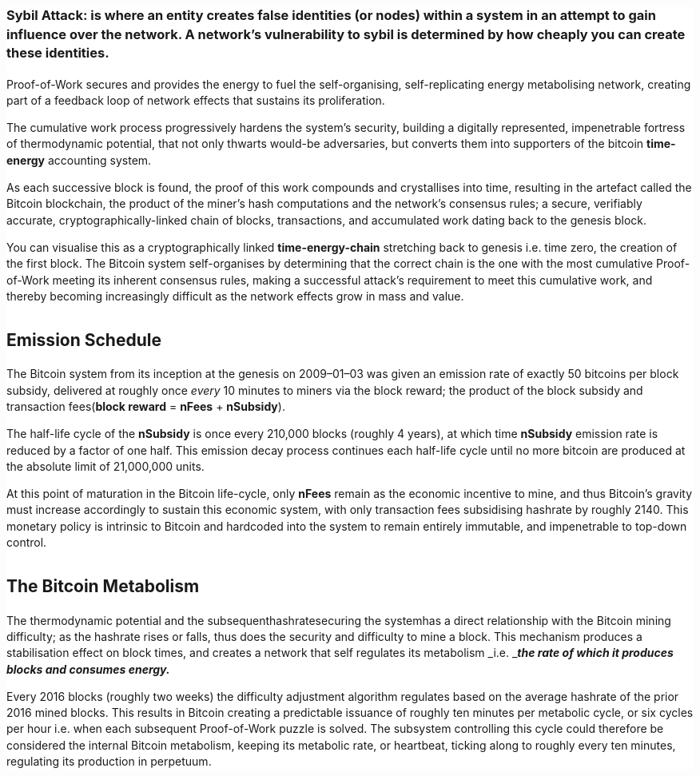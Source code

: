 ### Sybil Attack: is where an entity creates false identities (or nodes) within a system in an attempt to gain influence over the network. A network’s vulnerability to sybil is determined by how cheaply you can create these identities.

Proof-of-Work secures and provides the energy to fuel the self-organising, self-replicating energy metabolising network, creating part of a feedback loop of network effects that sustains its proliferation.

The cumulative work process progressively hardens the system’s security, building a digitally represented, impenetrable fortress of thermodynamic potential, that not only thwarts would-be adversaries, but converts them into supporters of the bitcoin **time-energy** accounting system.

As each successive block is found, the proof of this work compounds and crystallises into time, resulting in the artefact called the Bitcoin blockchain, the product of the miner’s hash computations and the network’s consensus rules; a secure, verifiably accurate, cryptographically-linked chain of blocks, transactions, and accumulated work dating back to the genesis block.

You can visualise this as a cryptographically linked **time-energy-chain** stretching back to genesis i.e. time zero, the creation of the first block. The Bitcoin system self-organises by determining that the correct chain is the one with the most cumulative Proof-of-Work meeting its inherent consensus rules, making a successful attack’s requirement to meet this cumulative work, and thereby becoming increasingly difficult as the network effects grow in mass and value.

## Emission Schedule

The Bitcoin system from its inception at the genesis on 2009–01–03 was given an emission rate of exactly 50 bitcoins per block subsidy, delivered at roughly once _every_ 10 minutes to miners via the block reward; the product of the block subsidy and transaction fees(**block reward** = **nFees** + **nSubsidy**).

The half-life cycle of the **nSubsidy** is once every 210,000 blocks (roughly 4 years), at which time **nSubsidy** emission rate is reduced by a factor of one half. This emission decay process continues each half-life cycle until no more bitcoin are produced at the absolute limit of 21,000,000 units.

At this point of maturation in the Bitcoin life-cycle, only **nFees** remain as the economic incentive to mine, and thus Bitcoin’s gravity must increase accordingly to sustain this economic system, with only transaction fees subsidising hashrate by roughly 2140. This monetary policy is intrinsic to Bitcoin and hardcoded into the system to remain entirely immutable, and impenetrable to top-down control.

## The Bitcoin Metabolism

The thermodynamic potential and the subsequenthashratesecuring the systemhas a direct relationship with the Bitcoin mining difficulty; as the hashrate rises or falls, thus does the security and difficulty to mine a block. This mechanism produces a stabilisation effect on block times, and creates a network that self regulates its metabolism _i.e. _**_the rate of which it produces blocks and consumes energy._**

Every 2016 blocks (roughly two weeks) the difficulty adjustment algorithm regulates based on the average hashrate of the prior 2016 mined blocks. This results in Bitcoin creating a predictable issuance of roughly ten minutes per metabolic cycle, or six cycles per hour i.e. when each subsequent Proof-of-Work puzzle is solved. The subsystem controlling this cycle could therefore be considered the internal Bitcoin metabolism, keeping its metabolic rate, or heartbeat, ticking along to roughly every ten minutes, regulating its production in perpetuum.
